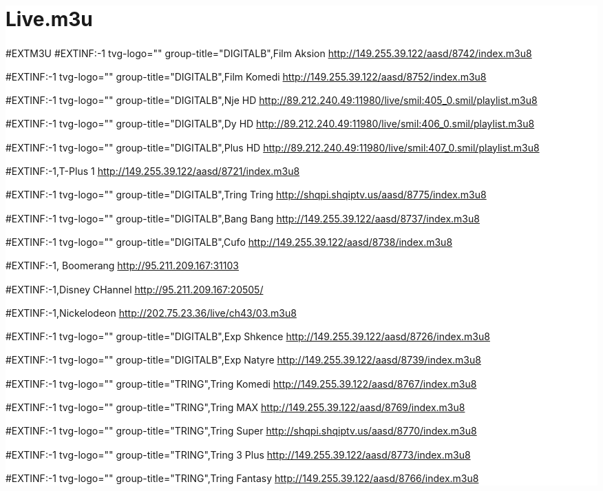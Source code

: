 Live.m3u
========

#EXTM3U
#EXTINF:-1 tvg-logo="" group-title="DIGITALB",Film Aksion 
http://149.255.39.122/aasd/8742/index.m3u8

#EXTINF:-1 tvg-logo="" group-title="DIGITALB",Film Komedi 
http://149.255.39.122/aasd/8752/index.m3u8

#EXTINF:-1 tvg-logo="" group-title="DIGITALB",Nje HD 
http://89.212.240.49:11980/live/smil:405_0.smil/playlist.m3u8

#EXTINF:-1 tvg-logo="" group-title="DIGITALB",Dy HD 
http://89.212.240.49:11980/live/smil:406_0.smil/playlist.m3u8

#EXTINF:-1 tvg-logo="" group-title="DIGITALB",Plus HD 
http://89.212.240.49:11980/live/smil:407_0.smil/playlist.m3u8

#EXTINF:-1,T-Plus 1 
http://149.255.39.122/aasd/8721/index.m3u8

#EXTINF:-1 tvg-logo="" group-title="DIGITALB",Tring Tring
http://shqpi.shqiptv.us/aasd/8775/index.m3u8

#EXTINF:-1 tvg-logo="" group-title="DIGITALB",Bang Bang 
http://149.255.39.122/aasd/8737/index.m3u8

#EXTINF:-1 tvg-logo="" group-title="DIGITALB",Cufo 
http://149.255.39.122/aasd/8738/index.m3u8

#EXTINF:-1, Boomerang
http://95.211.209.167:31103

#EXTINF:-1,Disney CHannel
http://95.211.209.167:20505/

#EXTINF:-1,Nickelodeon
http://202.75.23.36/live/ch43/03.m3u8

#EXTINF:-1 tvg-logo="" group-title="DIGITALB",Exp Shkence 
http://149.255.39.122/aasd/8726/index.m3u8

#EXTINF:-1 tvg-logo="" group-title="DIGITALB",Exp Natyre 
http://149.255.39.122/aasd/8739/index.m3u8

#EXTINF:-1 tvg-logo="" group-title="TRING",Tring Komedi 
http://149.255.39.122/aasd/8767/index.m3u8

#EXTINF:-1 tvg-logo="" group-title="TRING",Tring MAX 
http://149.255.39.122/aasd/8769/index.m3u8

#EXTINF:-1 tvg-logo="" group-title="TRING",Tring Super 
http://shqpi.shqiptv.us/aasd/8770/index.m3u8

#EXTINF:-1 tvg-logo="" group-title="TRING",Tring 3 Plus 
http://149.255.39.122/aasd/8773/index.m3u8

#EXTINF:-1 tvg-logo="" group-title="TRING",Tring Fantasy 
http://149.255.39.122/aasd/8766/index.m3u8
